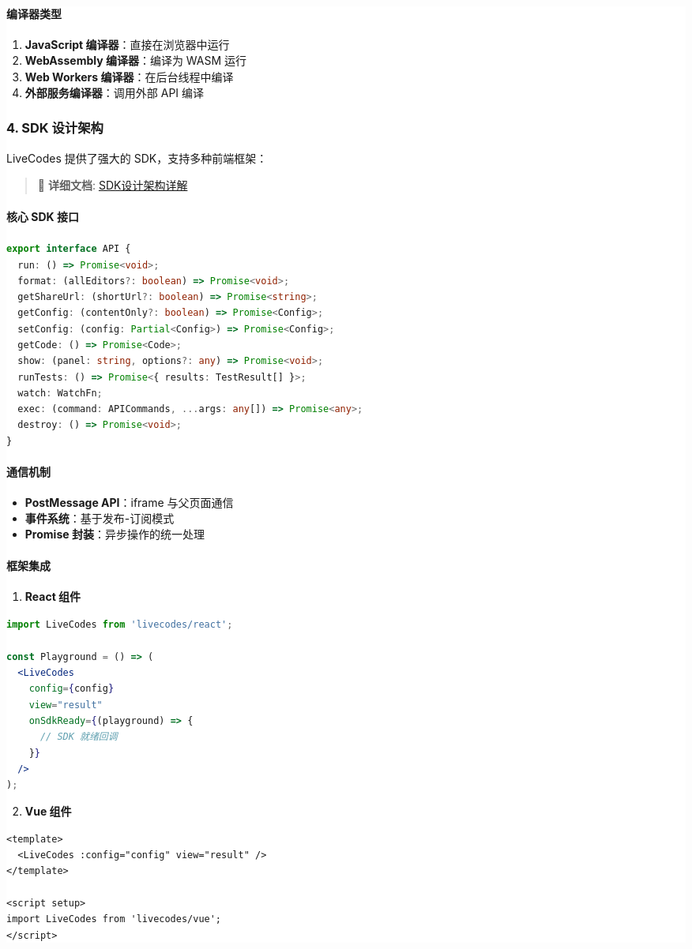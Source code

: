 #### 编译器类型
1. **JavaScript 编译器**：直接在浏览器中运行
2. **WebAssembly 编译器**：编译为 WASM 运行
3. **Web Workers 编译器**：在后台线程中编译
4. **外部服务编译器**：调用外部 API 编译

### 4. SDK 设计架构

LiveCodes 提供了强大的 SDK，支持多种前端框架：

> 📖 **详细文档**: [SDK设计架构详解](./SDK设计架构详解.md)

#### 核心 SDK 接口
```typescript
export interface API {
  run: () => Promise<void>;
  format: (allEditors?: boolean) => Promise<void>;
  getShareUrl: (shortUrl?: boolean) => Promise<string>;
  getConfig: (contentOnly?: boolean) => Promise<Config>;
  setConfig: (config: Partial<Config>) => Promise<Config>;
  getCode: () => Promise<Code>;
  show: (panel: string, options?: any) => Promise<void>;
  runTests: () => Promise<{ results: TestResult[] }>;
  watch: WatchFn;
  exec: (command: APICommands, ...args: any[]) => Promise<any>;
  destroy: () => Promise<void>;
}
```

#### 通信机制
- **PostMessage API**：iframe 与父页面通信
- **事件系统**：基于发布-订阅模式
- **Promise 封装**：异步操作的统一处理

#### 框架集成
1. **React 组件**
```jsx
import LiveCodes from 'livecodes/react';

const Playground = () => (
  <LiveCodes 
    config={config} 
    view="result" 
    onSdkReady={(playground) => {
      // SDK 就绪回调
    }}
  />
);
```

2. **Vue 组件**
```vue
<template>
  <LiveCodes :config="config" view="result" />
</template>

<script setup>
import LiveCodes from 'livecodes/vue';
</script>
```
